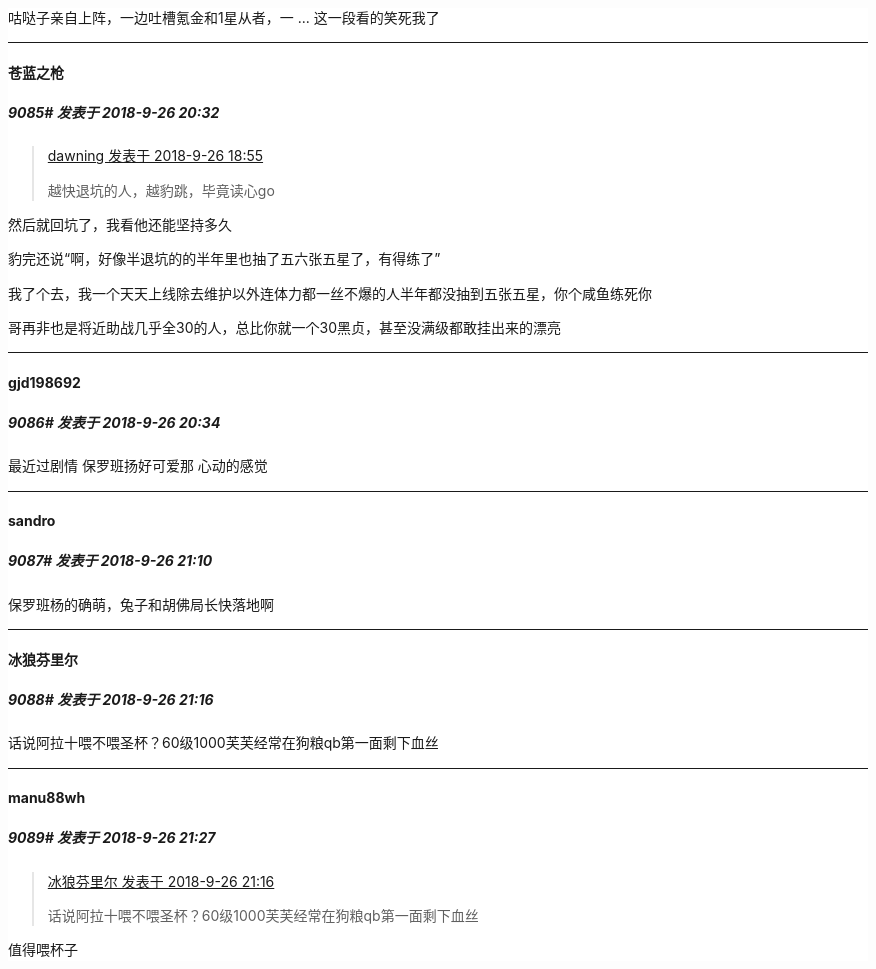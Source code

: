 咕哒子亲自上阵，一边吐槽氪金和1星从者，一 ...</blockquote>
这一段看的笑死我了


*****

####  苍蓝之枪  
##### 9085#       发表于 2018-9-26 20:32


<blockquote><a href="httphttps://bbs.saraba1st.com/2b/forum.php?mod=redirect&amp;goto=findpost&amp;pid=41086875&amp;ptid=1712412" target="_blank">dawning 发表于 2018-9-26 18:55</a>

越快退坑的人，越豹跳，毕竟读心go</blockquote>
然后就回坑了，我看他还能坚持多久

豹完还说“啊，好像半退坑的的半年里也抽了五六张五星了，有得练了”

我了个去，我一个天天上线除去维护以外连体力都一丝不爆的人半年都没抽到五张五星，你个咸鱼练死你

哥再非也是将近助战几乎全30的人，总比你就一个30黑贞，甚至没满级都敢挂出来的漂亮


*****

####  gjd198692  
##### 9086#       发表于 2018-9-26 20:34


最近过剧情 保罗班扬好可爱那 心动的感觉


*****

####  sandro  
##### 9087#       发表于 2018-9-26 21:10


保罗班杨的确萌，兔子和胡佛局长快落地啊


*****

####  冰狼芬里尔  
##### 9088#       发表于 2018-9-26 21:16


话说阿拉十喂不喂圣杯？60级1000芙芙经常在狗粮qb第一面剩下血丝


*****

####  manu88wh  
##### 9089#       发表于 2018-9-26 21:27


<blockquote><a href="httphttps://bbs.saraba1st.com/2b/forum.php?mod=redirect&amp;goto=findpost&amp;pid=41087979&amp;ptid=1712412" target="_blank">冰狼芬里尔 发表于 2018-9-26 21:16</a>

话说阿拉十喂不喂圣杯？60级1000芙芙经常在狗粮qb第一面剩下血丝</blockquote>
值得喂杯子
